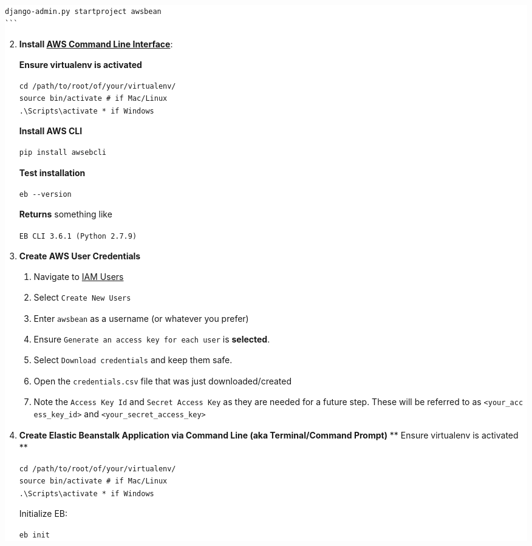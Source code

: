 	django-admin.py startproject awsbean
	```


2. **Install [AWS Command Line Interface](http://docs.aws.amazon.com/elasticbeanstalk/latest/dg/eb-cli3-install.html)**:
	
	**Ensure virtualenv is activated**
	```
	cd /path/to/root/of/your/virtualenv/
	source bin/activate # if Mac/Linux
	.\Scripts\activate * if Windows
	```
	

	**Install AWS CLI**
	```
	pip install awsebcli
	```
		
	__Test installation__
	
	```
	eb --version
	```
	
	**Returns** something like 
	```
	EB CLI 3.6.1 (Python 2.7.9)
	```

3. **Create AWS User Credentials**
	
	1. Navigate to [IAM Users](https://console.aws.amazon.com/iam/home?#users)
	
	2. Select `Create New Users`
	
	3. Enter `awsbean` as a username (or whatever you prefer)
	
	4. Ensure `Generate an access key for each user` is **selected**.
	
	5. Select `Download credentials` and keep them safe. 
	
	6. Open the `credentials.csv` file that was just downloaded/created 

	7. Note the `Access Key Id` and `Secret Access Key` as they are needed for a future step. These will be referred to as `<your_access_key_id>` and `<your_secret_access_key>`




4. **Create Elastic Beanstalk Application via Command Line (aka Terminal/Command Prompt)**
	** Ensure virtualenv is activated **
	```
	cd /path/to/root/of/your/virtualenv/
	source bin/activate # if Mac/Linux
	.\Scripts\activate * if Windows
	```
	Initialize EB:

	```
	eb init 
	```
